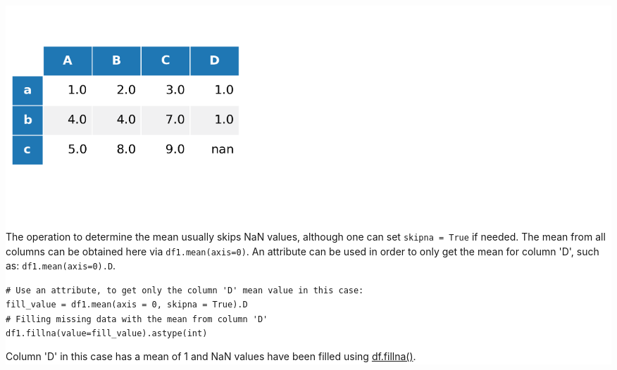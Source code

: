 <img src="/assets/img/pandas_missing6.png" width="350" height="300">

The operation to determine the mean usually skips NaN values, although one can set `skipna = True` if needed. The mean from all columns can be obtained here via `df1.mean(axis=0)`. An attribute can be used in order to only get the mean for column 'D', such as: `df1.mean(axis=0).D`. 

    # Use an attribute, to get only the column 'D' mean value in this case:
    fill_value = df1.mean(axis = 0, skipna = True).D
    # Filling missing data with the mean from column 'D'
    df1.fillna(value=fill_value).astype(int) 

Column 'D' in this case has a mean of 1 and NaN values have been filled using [df.fillna()](https://pandas.pydata.org/pandas-docs/stable/reference/api/pandas.DataFrame.fillna.html).
